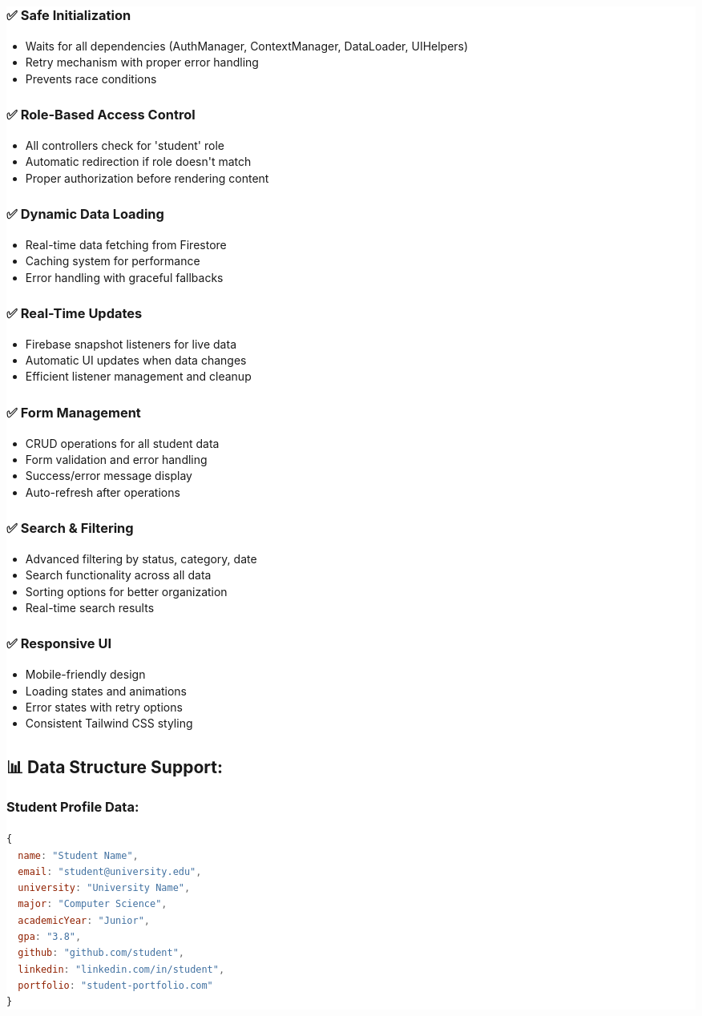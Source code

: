 ### **✅ Safe Initialization**
- Waits for all dependencies (AuthManager, ContextManager, DataLoader, UIHelpers)
- Retry mechanism with proper error handling
- Prevents race conditions

### **✅ Role-Based Access Control**
- All controllers check for 'student' role
- Automatic redirection if role doesn't match
- Proper authorization before rendering content

### **✅ Dynamic Data Loading**
- Real-time data fetching from Firestore
- Caching system for performance
- Error handling with graceful fallbacks

### **✅ Real-Time Updates**
- Firebase snapshot listeners for live data
- Automatic UI updates when data changes
- Efficient listener management and cleanup

### **✅ Form Management**
- CRUD operations for all student data
- Form validation and error handling
- Success/error message display
- Auto-refresh after operations

### **✅ Search & Filtering**
- Advanced filtering by status, category, date
- Search functionality across all data
- Sorting options for better organization
- Real-time search results

### **✅ Responsive UI**
- Mobile-friendly design
- Loading states and animations
- Error states with retry options
- Consistent Tailwind CSS styling

## **📊 Data Structure Support:**

### **Student Profile Data:**
```javascript
{
  name: "Student Name",
  email: "student@university.edu",
  university: "University Name",
  major: "Computer Science",
  academicYear: "Junior",
  gpa: "3.8",
  github: "github.com/student",
  linkedin: "linkedin.com/in/student",
  portfolio: "student-portfolio.com"
}
```
